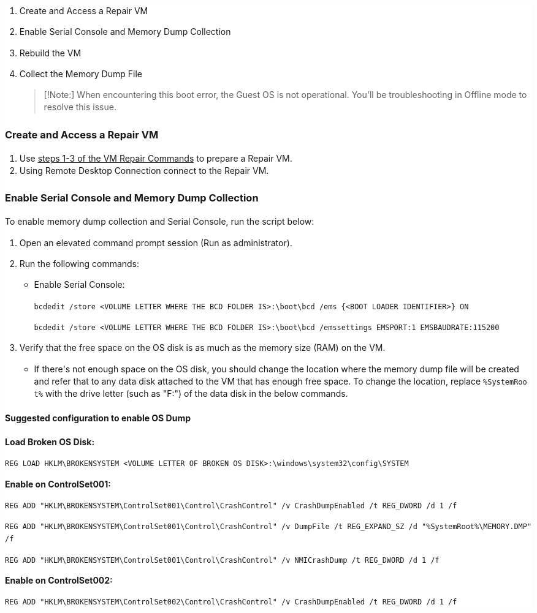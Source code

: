 1. Create and Access a Repair VM
2. Enable Serial Console and Memory Dump Collection
3. Rebuild the VM
4. Collect the Memory Dump File

   > [!Note:]
   > When encountering this boot error, the Guest OS is not operational. You'll be troubleshooting in Offline mode to resolve this issue.

### Create and Access a Repair VM

1. Use [steps 1-3 of the VM Repair Commands](https://docs.microsoft.com/azure/virtual-machines/troubleshooting/repair-windows-vm-using-azure-virtual-machine-repair-commands#repair-process-example) to prepare a Repair VM.
2. Using Remote Desktop Connection connect to the Repair VM.

### Enable Serial Console and Memory Dump Collection

To enable memory dump collection and Serial Console, run the script below:

1. Open an elevated command prompt session (Run as administrator).
2. Run the following commands:

   * Enable Serial Console:

     `bcdedit /store <VOLUME LETTER WHERE THE BCD FOLDER IS>:\boot\bcd /ems {<BOOT LOADER IDENTIFIER>} ON`

     `bcdedit /store <VOLUME LETTER WHERE THE BCD FOLDER IS>:\boot\bcd /emssettings EMSPORT:1 EMSBAUDRATE:115200`

3. Verify that the free space on the OS disk is as much as the memory size (RAM) on the VM.

   * If there's not enough space on the OS disk, you should change the location where the memory dump file will be created and refer that to any data disk attached to the VM that has enough free space. To change the location, replace `%SystemRoot%` with the drive letter (such as "F:") of the data disk in the below commands.

#### Suggested configuration to enable OS Dump

**Load Broken OS Disk:**

`REG LOAD HKLM\BROKENSYSTEM <VOLUME LETTER OF BROKEN OS DISK>:\windows\system32\config\SYSTEM`

**Enable on ControlSet001:**

`REG ADD "HKLM\BROKENSYSTEM\ControlSet001\Control\CrashControl" /v CrashDumpEnabled /t REG_DWORD /d 1 /f`

`REG ADD "HKLM\BROKENSYSTEM\ControlSet001\Control\CrashControl" /v DumpFile /t REG_EXPAND_SZ /d "%SystemRoot%\MEMORY.DMP" /f`

`REG ADD "HKLM\BROKENSYSTEM\ControlSet001\Control\CrashControl" /v NMICrashDump /t REG_DWORD /d 1 /f`

**Enable on ControlSet002:**

`REG ADD "HKLM\BROKENSYSTEM\ControlSet002\Control\CrashControl" /v CrashDumpEnabled /t REG_DWORD /d 1 /f`

